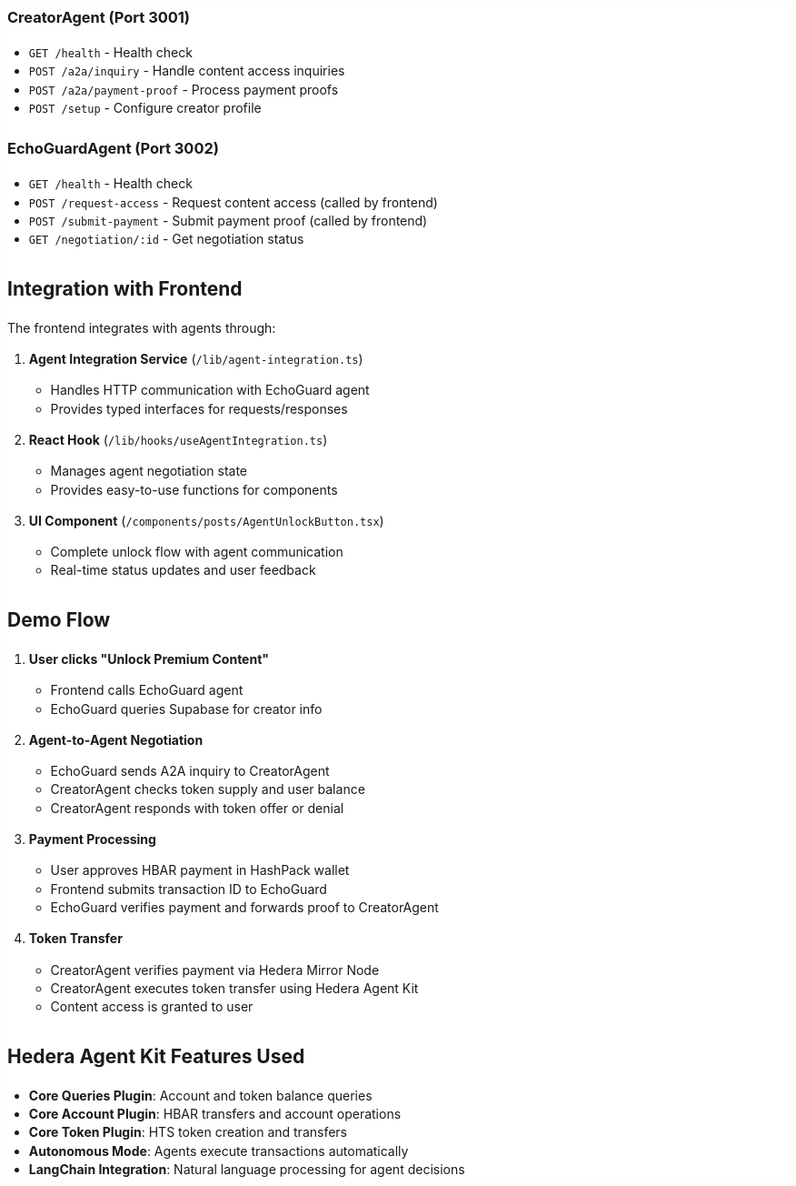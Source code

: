### CreatorAgent (Port 3001)
- `GET /health` - Health check
- `POST /a2a/inquiry` - Handle content access inquiries
- `POST /a2a/payment-proof` - Process payment proofs
- `POST /setup` - Configure creator profile

### EchoGuardAgent (Port 3002)
- `GET /health` - Health check
- `POST /request-access` - Request content access (called by frontend)
- `POST /submit-payment` - Submit payment proof (called by frontend)
- `GET /negotiation/:id` - Get negotiation status

## Integration with Frontend

The frontend integrates with agents through:

1. **Agent Integration Service** (`/lib/agent-integration.ts`)
   - Handles HTTP communication with EchoGuard agent
   - Provides typed interfaces for requests/responses

2. **React Hook** (`/lib/hooks/useAgentIntegration.ts`)
   - Manages agent negotiation state
   - Provides easy-to-use functions for components

3. **UI Component** (`/components/posts/AgentUnlockButton.tsx`)
   - Complete unlock flow with agent communication
   - Real-time status updates and user feedback

## Demo Flow

1. **User clicks "Unlock Premium Content"**
   - Frontend calls EchoGuard agent
   - EchoGuard queries Supabase for creator info

2. **Agent-to-Agent Negotiation**
   - EchoGuard sends A2A inquiry to CreatorAgent
   - CreatorAgent checks token supply and user balance
   - CreatorAgent responds with token offer or denial

3. **Payment Processing**
   - User approves HBAR payment in HashPack wallet
   - Frontend submits transaction ID to EchoGuard
   - EchoGuard verifies payment and forwards proof to CreatorAgent

4. **Token Transfer**
   - CreatorAgent verifies payment via Hedera Mirror Node
   - CreatorAgent executes token transfer using Hedera Agent Kit
   - Content access is granted to user

## Hedera Agent Kit Features Used

- **Core Queries Plugin**: Account and token balance queries
- **Core Account Plugin**: HBAR transfers and account operations
- **Core Token Plugin**: HTS token creation and transfers
- **Autonomous Mode**: Agents execute transactions automatically
- **LangChain Integration**: Natural language processing for agent decisions
